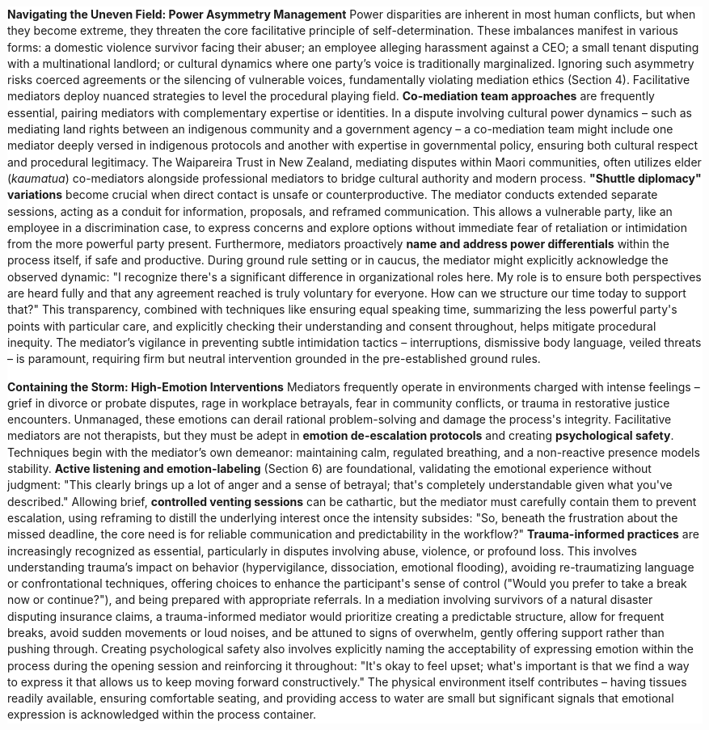 **Navigating the Uneven Field: Power Asymmetry Management**
Power disparities are inherent in most human conflicts, but when they become extreme, they threaten the core facilitative principle of self-determination. These imbalances manifest in various forms: a domestic violence survivor facing their abuser; an employee alleging harassment against a CEO; a small tenant disputing with a multinational landlord; or cultural dynamics where one party’s voice is traditionally marginalized. Ignoring such asymmetry risks coerced agreements or the silencing of vulnerable voices, fundamentally violating mediation ethics (Section 4). Facilitative mediators deploy nuanced strategies to level the procedural playing field. **Co-mediation team approaches** are frequently essential, pairing mediators with complementary expertise or identities. In a dispute involving cultural power dynamics – such as mediating land rights between an indigenous community and a government agency – a co-mediation team might include one mediator deeply versed in indigenous protocols and another with expertise in governmental policy, ensuring both cultural respect and procedural legitimacy. The Waipareira Trust in New Zealand, mediating disputes within Maori communities, often utilizes elder (*kaumatua*) co-mediators alongside professional mediators to bridge cultural authority and modern process. **"Shuttle diplomacy" variations** become crucial when direct contact is unsafe or counterproductive. The mediator conducts extended separate sessions, acting as a conduit for information, proposals, and reframed communication. This allows a vulnerable party, like an employee in a discrimination case, to express concerns and explore options without immediate fear of retaliation or intimidation from the more powerful party present. Furthermore, mediators proactively **name and address power differentials** within the process itself, if safe and productive. During ground rule setting or in caucus, the mediator might explicitly acknowledge the observed dynamic: "I recognize there's a significant difference in organizational roles here. My role is to ensure both perspectives are heard fully and that any agreement reached is truly voluntary for everyone. How can we structure our time today to support that?" This transparency, combined with techniques like ensuring equal speaking time, summarizing the less powerful party's points with particular care, and explicitly checking their understanding and consent throughout, helps mitigate procedural inequity. The mediator’s vigilance in preventing subtle intimidation tactics – interruptions, dismissive body language, veiled threats – is paramount, requiring firm but neutral intervention grounded in the pre-established ground rules.

**Containing the Storm: High-Emotion Interventions**
Mediators frequently operate in environments charged with intense feelings – grief in divorce or probate disputes, rage in workplace betrayals, fear in community conflicts, or trauma in restorative justice encounters. Unmanaged, these emotions can derail rational problem-solving and damage the process's integrity. Facilitative mediators are not therapists, but they must be adept in **emotion de-escalation protocols** and creating **psychological safety**. Techniques begin with the mediator’s own demeanor: maintaining calm, regulated breathing, and a non-reactive presence models stability. **Active listening and emotion-labeling** (Section 6) are foundational, validating the emotional experience without judgment: "This clearly brings up a lot of anger and a sense of betrayal; that's completely understandable given what you've described." Allowing brief, **controlled venting sessions** can be cathartic, but the mediator must carefully contain them to prevent escalation, using reframing to distill the underlying interest once the intensity subsides: "So, beneath the frustration about the missed deadline, the core need is for reliable communication and predictability in the workflow?" **Trauma-informed practices** are increasingly recognized as essential, particularly in disputes involving abuse, violence, or profound loss. This involves understanding trauma’s impact on behavior (hypervigilance, dissociation, emotional flooding), avoiding re-traumatizing language or confrontational techniques, offering choices to enhance the participant's sense of control ("Would you prefer to take a break now or continue?"), and being prepared with appropriate referrals. In a mediation involving survivors of a natural disaster disputing insurance claims, a trauma-informed mediator would prioritize creating a predictable structure, allow for frequent breaks, avoid sudden movements or loud noises, and be attuned to signs of overwhelm, gently offering support rather than pushing through. Creating psychological safety also involves explicitly naming the acceptability of expressing emotion within the process during the opening session and reinforcing it throughout: "It's okay to feel upset; what's important is that we find a way to express it that allows us to keep moving forward constructively." The physical environment itself contributes – having tissues readily available, ensuring comfortable seating, and providing access to water are small but significant signals that emotional expression is acknowledged within the process container.

